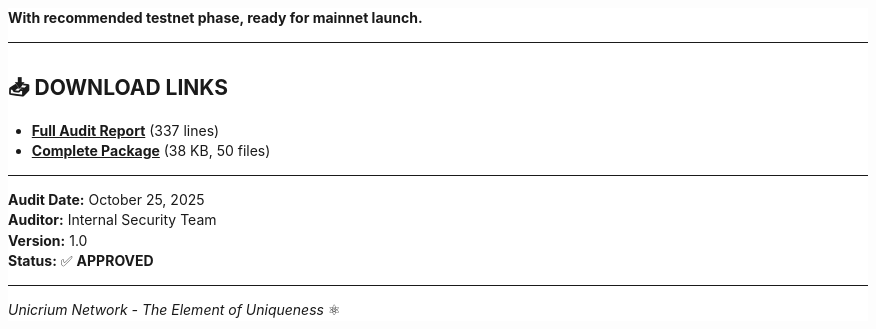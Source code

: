 **With recommended testnet phase, ready for mainnet launch.**

---

## 📥 **DOWNLOAD LINKS**

- **[Full Audit Report](computer:///mnt/user-data/outputs/AUDIT_REPORT_v1.md)** (337 lines)
- **[Complete Package](computer:///mnt/user-data/outputs/unicrium-blockchain-complete-v1.0.tar.gz)** (38 KB, 50 files)

---

**Audit Date:** October 25, 2025  
**Auditor:** Internal Security Team  
**Version:** 1.0  
**Status:** ✅ **APPROVED**

---

*Unicrium Network - The Element of Uniqueness* ⚛️
